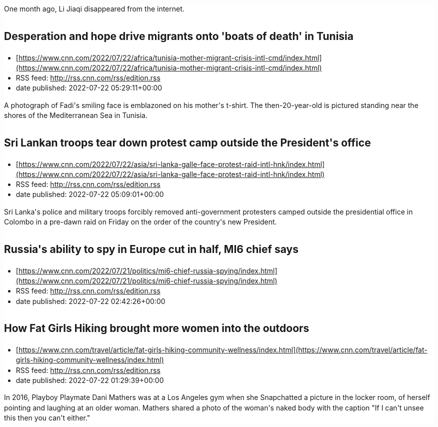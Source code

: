 One month ago, Li Jiaqi disappeared from the internet.

## Desperation and hope drive migrants onto 'boats of death' in Tunisia
 - [https://www.cnn.com/2022/07/22/africa/tunisia-mother-migrant-crisis-intl-cmd/index.html](https://www.cnn.com/2022/07/22/africa/tunisia-mother-migrant-crisis-intl-cmd/index.html)
 - RSS feed: http://rss.cnn.com/rss/edition.rss
 - date published: 2022-07-22 05:29:11+00:00

A photograph of Fadi's smiling face is emblazoned on his mother's t-shirt. The then-20-year-old is pictured standing near the shores of the Mediterranean Sea in Tunisia.

## Sri Lankan troops tear down protest camp outside the President's office
 - [https://www.cnn.com/2022/07/22/asia/sri-lanka-galle-face-protest-raid-intl-hnk/index.html](https://www.cnn.com/2022/07/22/asia/sri-lanka-galle-face-protest-raid-intl-hnk/index.html)
 - RSS feed: http://rss.cnn.com/rss/edition.rss
 - date published: 2022-07-22 05:09:01+00:00

Sri Lanka's police and military troops forcibly removed anti-government protesters camped outside the presidential office in Colombo in a pre-dawn raid on Friday on the order of the country's new President.

## Russia's ability to spy in Europe cut in half, MI6 chief says
 - [https://www.cnn.com/2022/07/21/politics/mi6-chief-russia-spying/index.html](https://www.cnn.com/2022/07/21/politics/mi6-chief-russia-spying/index.html)
 - RSS feed: http://rss.cnn.com/rss/edition.rss
 - date published: 2022-07-22 02:42:26+00:00



## How Fat Girls Hiking brought more women into the outdoors
 - [https://www.cnn.com/travel/article/fat-girls-hiking-community-wellness/index.html](https://www.cnn.com/travel/article/fat-girls-hiking-community-wellness/index.html)
 - RSS feed: http://rss.cnn.com/rss/edition.rss
 - date published: 2022-07-22 01:29:39+00:00

In 2016, Playboy Playmate Dani Mathers was at a Los Angeles gym when she Snapchatted a picture in the locker room, of herself pointing and laughing at an older woman. Mathers shared a photo of the woman's naked body with the caption "If I can't unsee this then you can't either."

